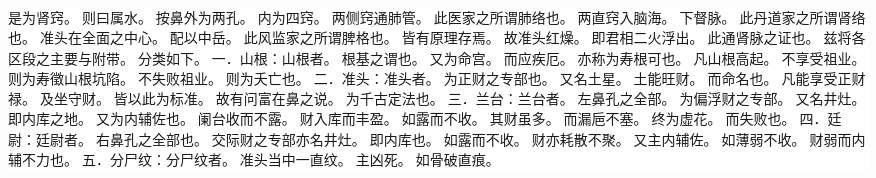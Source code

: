 是为肾窍。
则曰属水。
按鼻外为两孔。
内为四窍。
两侧窍通肺管。
此医家之所谓肺络也。
两直窍入脑海。
下督脉。
此丹道家之所谓肾络也。
准头在全面之中心。
配以中岳。
此风监家之所谓脾格也。
皆有原理存焉。
故准头红燥。
即君相二火浮出。
此通肾脉之证也。
兹将各区段之主要与附带。
分类如下。
一．山根：山根者。
根基之谓也。
又为命宫。
而应疾厄。
亦称为寿根可也。
凡山根高起。
不享受祖业。
则为寿徵山根坑陷。
不失败祖业。
则为夭亡也。
二．准头：准头者。
为正财之专部也。
又名土星。
土能旺财。
而命名也。
凡能享受正财禄。
及坐守财。
皆以此为标准。
故有问富在鼻之说。
为千古定法也。
三．兰台：兰台者。
左鼻孔之全部。
为偏浮财之专部。
又名井灶。
即内库之地。
又为内辅佐也。
阑台收而不露。
财入库而丰盈。
如露而不收。
其财虽多。
而漏巵不塞。
终为虚花。
而失败也。
四．廷尉：廷尉者。
右鼻孔之全部也。
交际财之专部亦名井灶。
即内库也。
如露而不收。
财亦耗散不聚。
又主内辅佐。
如薄弱不收。
财弱而内辅不力也。
五．分尸纹：分尸纹者。
准头当中一直纹。
主凶死。
如骨破直痕。